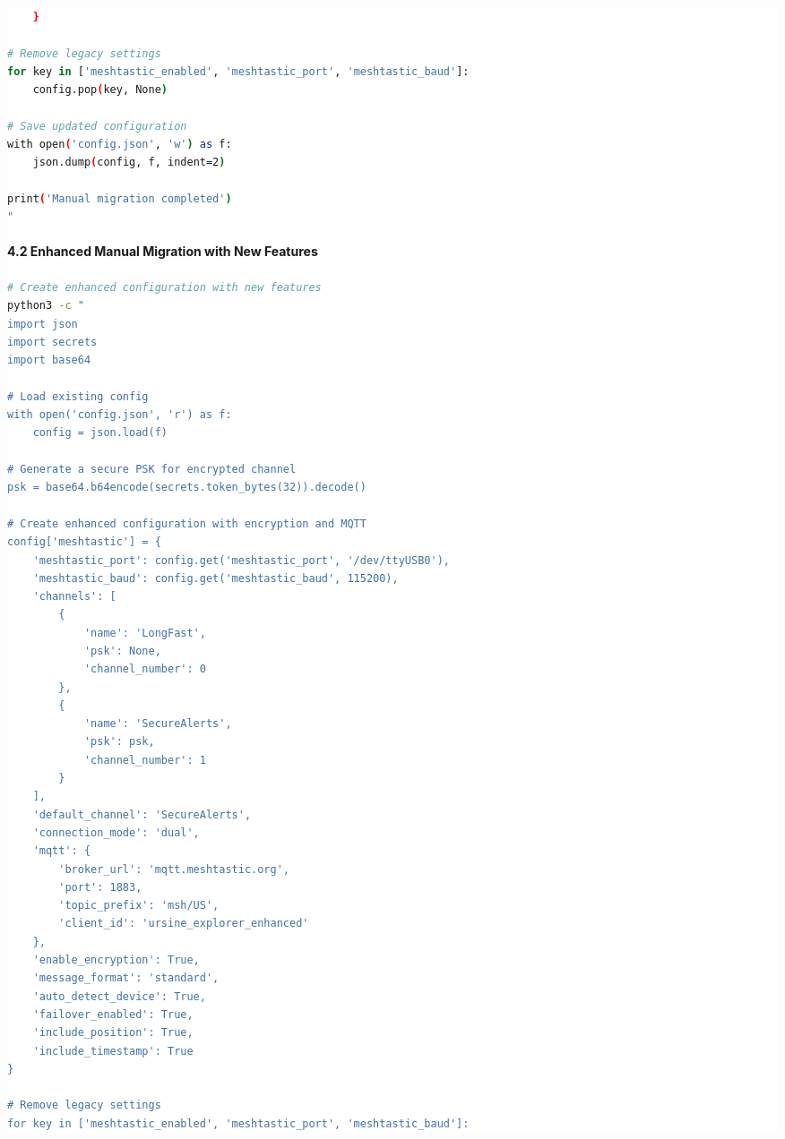 ```bash
    }

# Remove legacy settings
for key in ['meshtastic_enabled', 'meshtastic_port', 'meshtastic_baud']:
    config.pop(key, None)

# Save updated configuration
with open('config.json', 'w') as f:
    json.dump(config, f, indent=2)

print('Manual migration completed')
"
```

#### 4.2 Enhanced Manual Migration with New Features

```bash
# Create enhanced configuration with new features
python3 -c "
import json
import secrets
import base64

# Load existing config
with open('config.json', 'r') as f:
    config = json.load(f)

# Generate a secure PSK for encrypted channel
psk = base64.b64encode(secrets.token_bytes(32)).decode()

# Create enhanced configuration with encryption and MQTT
config['meshtastic'] = {
    'meshtastic_port': config.get('meshtastic_port', '/dev/ttyUSB0'),
    'meshtastic_baud': config.get('meshtastic_baud', 115200),
    'channels': [
        {
            'name': 'LongFast',
            'psk': None,
            'channel_number': 0
        },
        {
            'name': 'SecureAlerts',
            'psk': psk,
            'channel_number': 1
        }
    ],
    'default_channel': 'SecureAlerts',
    'connection_mode': 'dual',
    'mqtt': {
        'broker_url': 'mqtt.meshtastic.org',
        'port': 1883,
        'topic_prefix': 'msh/US',
        'client_id': 'ursine_explorer_enhanced'
    },
    'enable_encryption': True,
    'message_format': 'standard',
    'auto_detect_device': True,
    'failover_enabled': True,
    'include_position': True,
    'include_timestamp': True
}

# Remove legacy settings
for key in ['meshtastic_enabled', 'meshtastic_port', 'meshtastic_baud']:
```